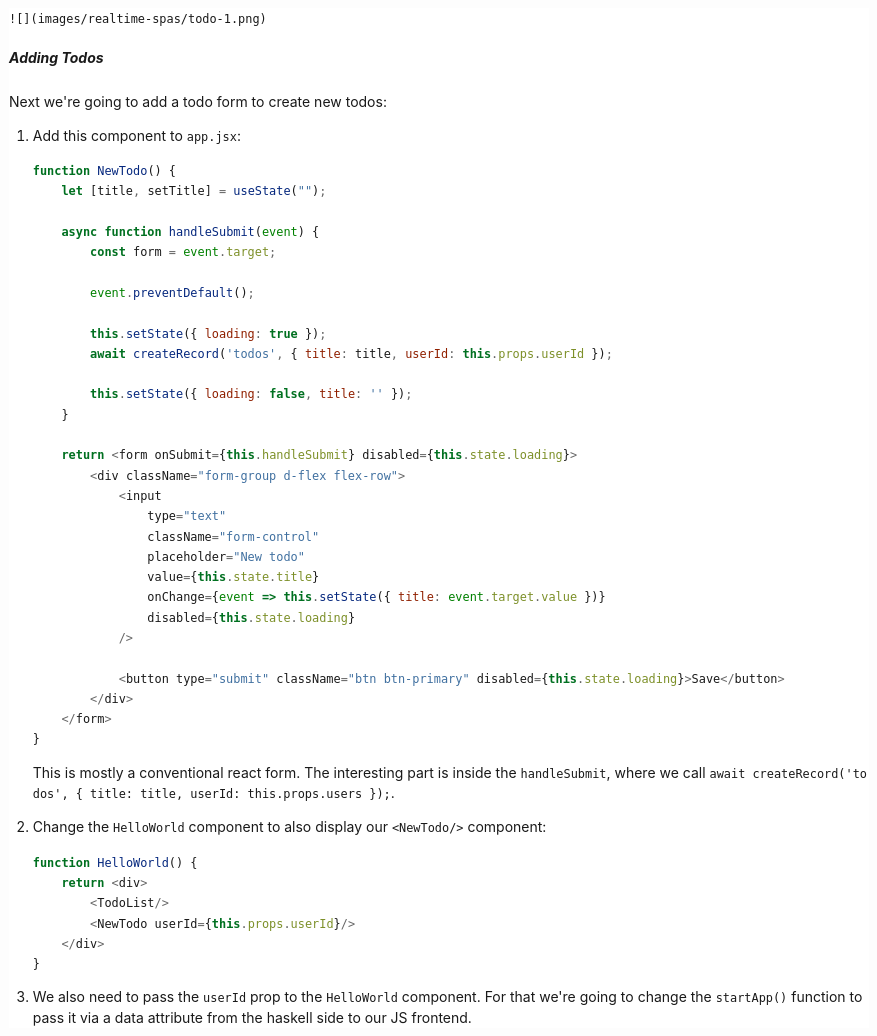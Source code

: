     ![](images/realtime-spas/todo-1.png)


##### Adding Todos

Next we're going to add a todo form to create new todos:

1. Add this component to `app.jsx`:

    ```javascript
    function NewTodo() {
        let [title, setTitle] = useState("");

        async function handleSubmit(event) {
            const form = event.target;

            event.preventDefault();

            this.setState({ loading: true });
            await createRecord('todos', { title: title, userId: this.props.userId });

            this.setState({ loading: false, title: '' });
        }

        return <form onSubmit={this.handleSubmit} disabled={this.state.loading}>
            <div className="form-group d-flex flex-row">
                <input
                    type="text"
                    className="form-control"
                    placeholder="New todo"
                    value={this.state.title}
                    onChange={event => this.setState({ title: event.target.value })}
                    disabled={this.state.loading}
                />

                <button type="submit" className="btn btn-primary" disabled={this.state.loading}>Save</button>
            </div>
        </form>
    }
    ```

    This is mostly a conventional react form. The interesting part is inside the `handleSubmit`, where we call `await createRecord('todos', { title: title, userId: this.props.users });`.

2. Change the `HelloWorld` component to also display our `<NewTodo/>` component:

    ```javascript
    function HelloWorld() {
        return <div>
            <TodoList/>
            <NewTodo userId={this.props.userId}/>
        </div>
    }
    ```
3. We also need to pass the `userId` prop to the `HelloWorld` component. For that we're going to change the `startApp()` function to pass it via a data attribute from the haskell side to our JS frontend.
